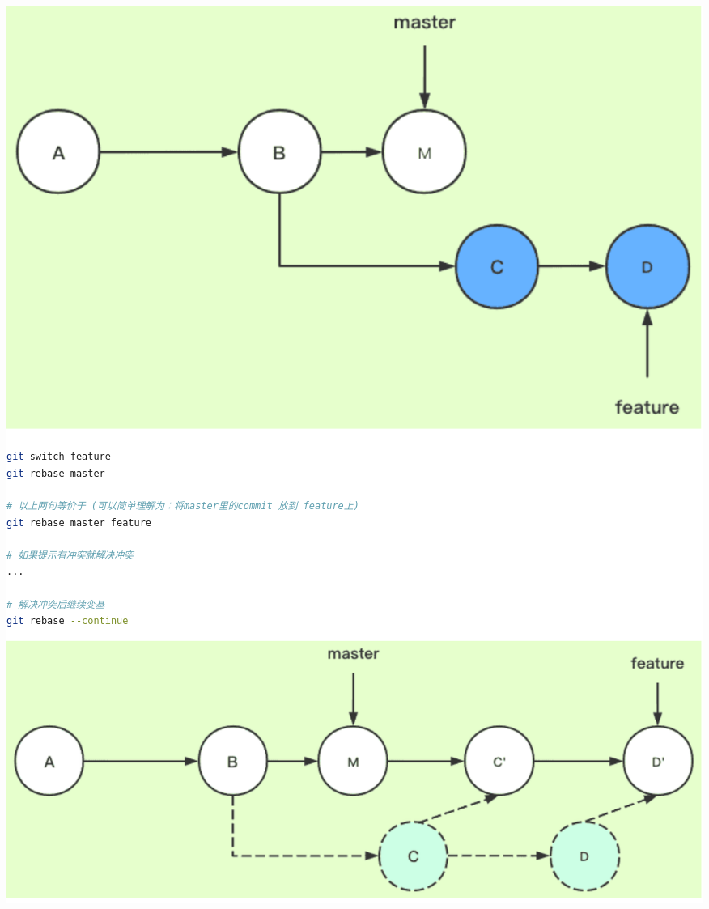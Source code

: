 ![变基1](git培训讲义/变基1.png)

```bash
git switch feature
git rebase master

# 以上两句等价于 (可以简单理解为：将master里的commit 放到 feature上)
git rebase master feature

# 如果提示有冲突就解决冲突
...

# 解决冲突后继续变基
git rebase --continue
```

![变基2](git培训讲义/变基2.png)
